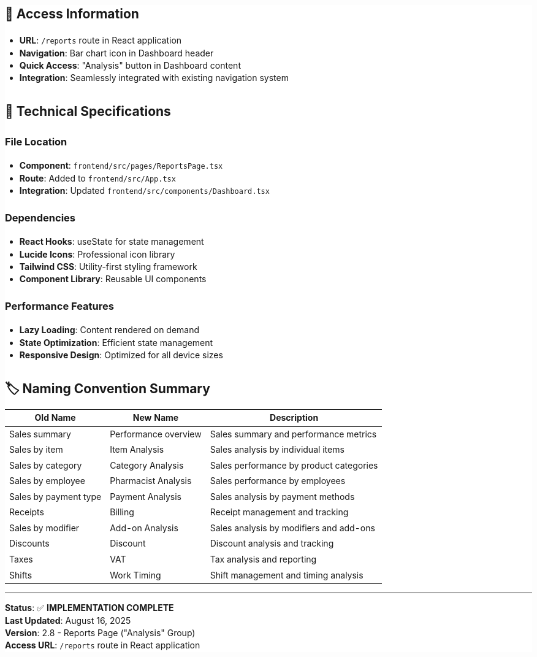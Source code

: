 ## 🔗 **Access Information**

- **URL**: `/reports` route in React application
- **Navigation**: Bar chart icon in Dashboard header
- **Quick Access**: "Analysis" button in Dashboard content
- **Integration**: Seamlessly integrated with existing navigation system

## 📝 **Technical Specifications**

### **File Location**
- **Component**: `frontend/src/pages/ReportsPage.tsx`
- **Route**: Added to `frontend/src/App.tsx`
- **Integration**: Updated `frontend/src/components/Dashboard.tsx`

### **Dependencies**
- **React Hooks**: useState for state management
- **Lucide Icons**: Professional icon library
- **Tailwind CSS**: Utility-first styling framework
- **Component Library**: Reusable UI components

### **Performance Features**
- **Lazy Loading**: Content rendered on demand
- **State Optimization**: Efficient state management
- **Responsive Design**: Optimized for all device sizes

## 🏷️ **Naming Convention Summary**

| **Old Name** | **New Name** | **Description** |
|--------------|---------------|-----------------|
| Sales summary | Performance overview | Sales summary and performance metrics |
| Sales by item | Item Analysis | Sales analysis by individual items |
| Sales by category | Category Analysis | Sales performance by product categories |
| Sales by employee | Pharmacist Analysis | Sales performance by employees |
| Sales by payment type | Payment Analysis | Sales analysis by payment methods |
| Receipts | Billing | Receipt management and tracking |
| Sales by modifier | Add-on Analysis | Sales analysis by modifiers and add-ons |
| Discounts | Discount | Discount analysis and tracking |
| Taxes | VAT | Tax analysis and reporting |
| Shifts | Work Timing | Shift management and timing analysis |

---
**Status**: ✅ **IMPLEMENTATION COMPLETE**  
**Last Updated**: August 16, 2025  
**Version**: 2.8 - Reports Page ("Analysis" Group)  
**Access URL**: `/reports` route in React application
